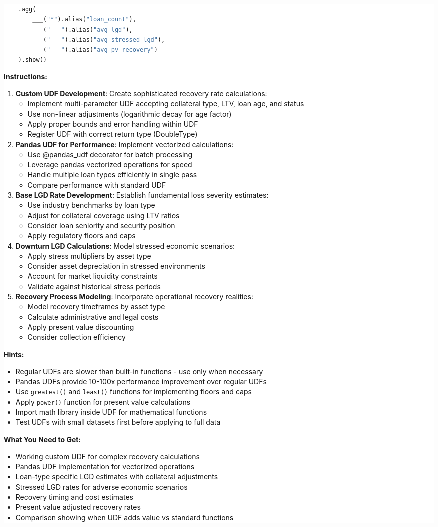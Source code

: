 ```python
    .agg(
        ___("*").alias("loan_count"),
        ___("___").alias("avg_lgd"),
        ___("___").alias("avg_stressed_lgd"),
        ___("___").alias("avg_pv_recovery")
    ).show()
```

**Instructions:**

1. **Custom UDF Development**: Create sophisticated recovery rate calculations:
   - Implement multi-parameter UDF accepting collateral type, LTV, loan age, and status
   - Use non-linear adjustments (logarithmic decay for age factor)
   - Apply proper bounds and error handling within UDF
   - Register UDF with correct return type (DoubleType)
2. **Pandas UDF for Performance**: Implement vectorized calculations:
   - Use @pandas_udf decorator for batch processing
   - Leverage pandas vectorized operations for speed
   - Handle multiple loan types efficiently in single pass
   - Compare performance with standard UDF
3. **Base LGD Rate Development**: Establish fundamental loss severity estimates:
   - Use industry benchmarks by loan type
   - Adjust for collateral coverage using LTV ratios
   - Consider loan seniority and security position
   - Apply regulatory floors and caps
4. **Downturn LGD Calculations**: Model stressed economic scenarios:
   - Apply stress multipliers by asset type
   - Consider asset depreciation in stressed environments
   - Account for market liquidity constraints
   - Validate against historical stress periods
5. **Recovery Process Modeling**: Incorporate operational recovery realities:
   - Model recovery timeframes by asset type
   - Calculate administrative and legal costs
   - Apply present value discounting
   - Consider collection efficiency

**Hints:**

- Regular UDFs are slower than built-in functions - use only when necessary
- Pandas UDFs provide 10-100x performance improvement over regular UDFs
- Use `greatest()` and `least()` functions for implementing floors and caps
- Apply `power()` function for present value calculations
- Import math library inside UDF for mathematical functions
- Test UDFs with small datasets first before applying to full data

**What You Need to Get:**

- Working custom UDF for complex recovery calculations
- Pandas UDF implementation for vectorized operations
- Loan-type specific LGD estimates with collateral adjustments
- Stressed LGD rates for adverse economic scenarios
- Recovery timing and cost estimates
- Present value adjusted recovery rates
- Comparison showing when UDF adds value vs standard functions
